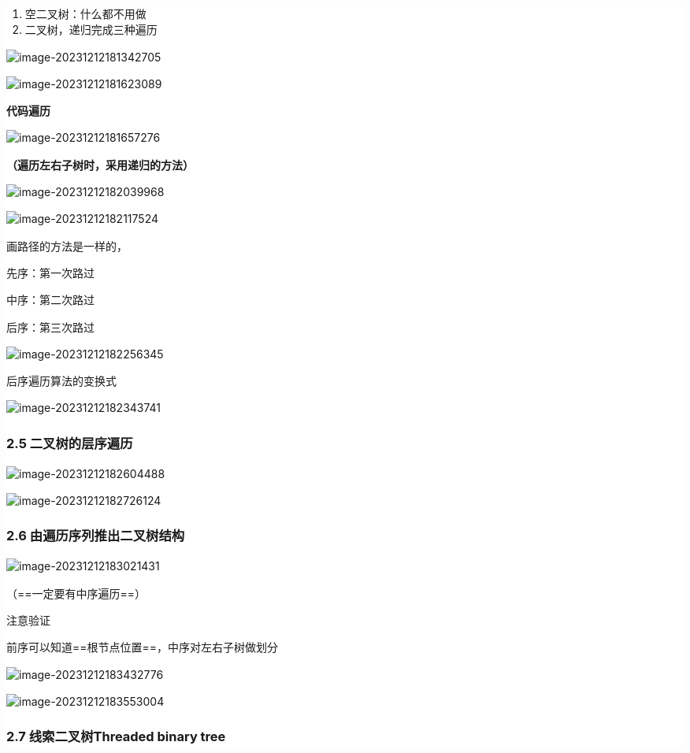 1. 空二叉树：什么都不用做
2. 二叉树，递归完成三种遍历

![image-20231212181342705](树与二叉树.assets/image-20231212181342705.png)

![image-20231212181623089](树与二叉树.assets/image-20231212181623089.png)

**代码遍历**

![image-20231212181657276](树与二叉树.assets/image-20231212181657276.png)

**（遍历左右子树时，采用递归的方法）**

![image-20231212182039968](树与二叉树.assets/image-20231212182039968.png)

![image-20231212182117524](树与二叉树.assets/image-20231212182117524.png)

画路径的方法是一样的，

先序：第一次路过

中序：第二次路过

后序：第三次路过

![image-20231212182256345](树与二叉树.assets/image-20231212182256345.png)

后序遍历算法的变换式

![image-20231212182343741](树与二叉树.assets/image-20231212182343741.png)

### 2.5 二叉树的层序遍历

![image-20231212182604488](树与二叉树.assets/image-20231212182604488.png)

![image-20231212182726124](树与二叉树.assets/image-20231212182726124.png)

### 2.6 由遍历序列推出二叉树结构

![image-20231212183021431](树与二叉树.assets/image-20231212183021431.png)

（==一定要有中序遍历==）

注意验证

前序可以知道==根节点位置==，中序对左右子树做划分

![image-20231212183432776](树与二叉树.assets/image-20231212183432776.png)

![image-20231212183553004](树与二叉树.assets/image-20231212183553004.png)

### 2.7 线索二叉树Threaded binary tree
